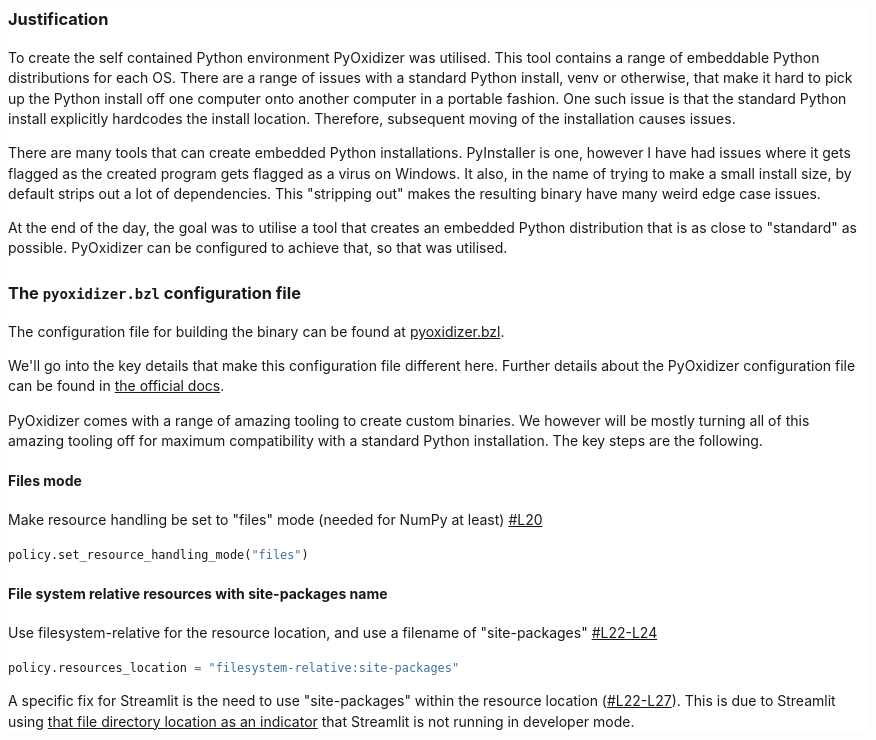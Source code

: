 ### Justification

To create the self contained Python environment PyOxidizer was utilised. This
tool contains a range of embeddable Python distributions for each OS. There are
a range of issues with a standard Python install, venv or otherwise, that make
it hard to pick up the Python install off one computer onto another computer in
a portable fashion. One such issue is that the standard Python install
explicitly hardcodes the install location. Therefore, subsequent moving of the
installation causes issues.

There are many tools that can create embedded Python installations. PyInstaller
is one, however I have had issues where it gets flagged as the created program
gets flagged as a virus on Windows. It also, in the name of trying to make a
small install size, by default strips out a lot of dependencies. This
"stripping out" makes the resulting binary have many weird edge case issues.

At the end of the day, the goal was to utilise a tool that creates an embedded
Python distribution that is as close to "standard" as possible. PyOxidizer can
be configured to achieve that, so that was utilised.

### The `pyoxidizer.bzl` configuration file

The configuration file for building the binary can be found at
[pyoxidizer.bzl](https://github.com/pymedphys/pymedphys/blob/836f272d092f294099bb51db05bab80d2bfcb628/pyoxidizer.bzl).

We'll go into the key details that make this configuration file different here.
Further details about the PyOxidizer configuration file can be found in
[the official docs](https://pyoxidizer.readthedocs.io/en/stable/).

PyOxidizer comes with a range of amazing tooling to create custom binaries. We
however will be mostly turning all of this amazing tooling off for maximum
compatibility with a standard Python installation. The key steps are the
following.

#### Files mode

Make resource handling be set to "files" mode (needed for NumPy at least) [#L20](https://github.com/pymedphys/pymedphys/blob/836f272d092f294099bb51db05bab80d2bfcb628/pyoxidizer.bzl#L20)

```python
policy.set_resource_handling_mode("files")
```

#### File system relative resources with site-packages name

Use filesystem-relative for the resource location, and use a filename of "site-packages" [#L22-L24](https://github.com/pymedphys/pymedphys/blob/836f272d092f294099bb51db05bab80d2bfcb628/pyoxidizer.bzl#L22-L24)

```python
policy.resources_location = "filesystem-relative:site-packages"
```

A specific fix for Streamlit is the need to use "site-packages" within the
resource location
([#L22-L27](https://github.com/pymedphys/pymedphys/blob/836f272d092f294099bb51db05bab80d2bfcb628/pyoxidizer.bzl#L22-L27)).
This is due to Streamlit using [that file directory location as an indicator](https://github.com/streamlit/streamlit/blob/953dfdbeb51a4d0cb4ddb81aaad8e4321fe5db73/lib/streamlit/config.py#L255-L267)
that Streamlit is not running in developer mode.
